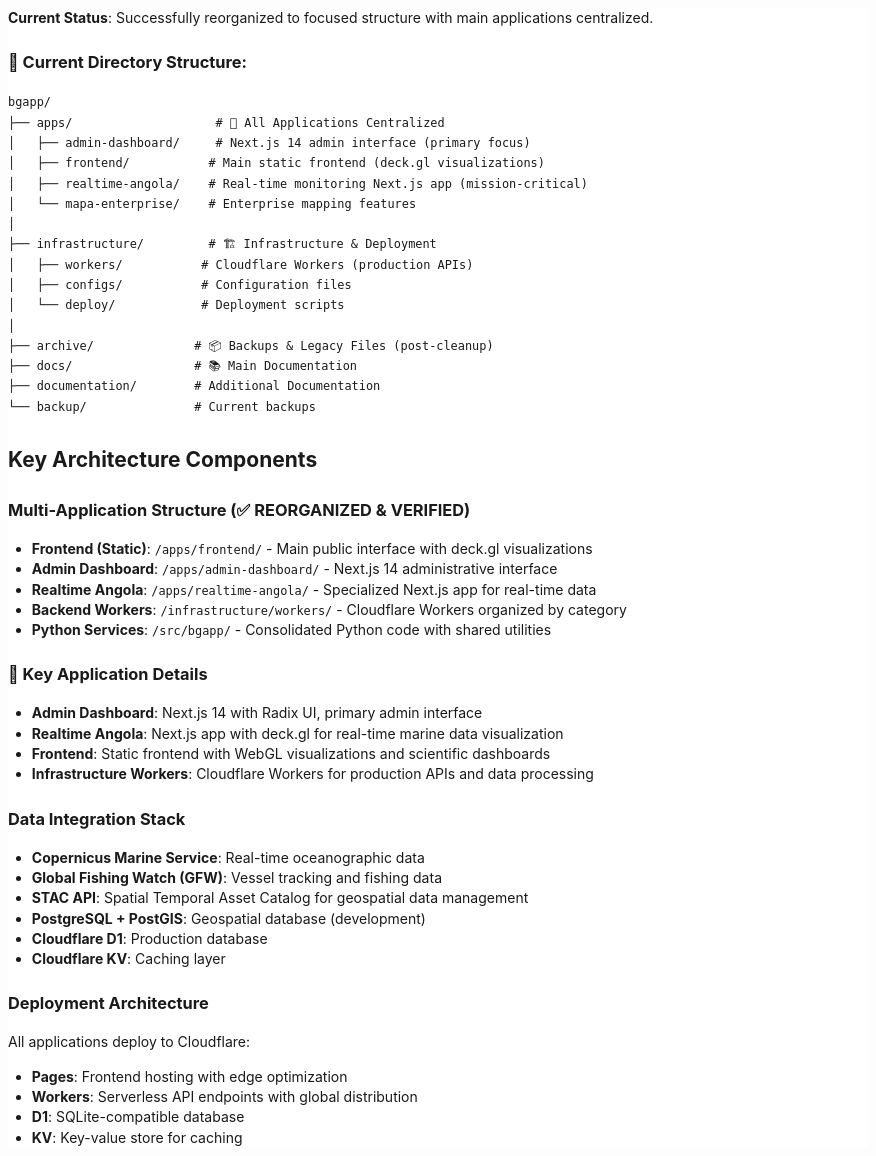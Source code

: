 **Current Status**: Successfully reorganized to focused structure with main applications centralized.

### 📁 Current Directory Structure:
```
bgapp/
├── apps/                    # 🎯 All Applications Centralized
│   ├── admin-dashboard/     # Next.js 14 admin interface (primary focus)
│   ├── frontend/           # Main static frontend (deck.gl visualizations)
│   ├── realtime-angola/    # Real-time monitoring Next.js app (mission-critical)
│   └── mapa-enterprise/    # Enterprise mapping features
│
├── infrastructure/         # 🏗️ Infrastructure & Deployment
│   ├── workers/           # Cloudflare Workers (production APIs)
│   ├── configs/           # Configuration files
│   └── deploy/            # Deployment scripts
│
├── archive/              # 📦 Backups & Legacy Files (post-cleanup)
├── docs/                 # 📚 Main Documentation
├── documentation/        # Additional Documentation
└── backup/               # Current backups
```

## Key Architecture Components

### Multi-Application Structure (✅ REORGANIZED & VERIFIED)
- **Frontend (Static)**: `/apps/frontend/` - Main public interface with deck.gl visualizations
- **Admin Dashboard**: `/apps/admin-dashboard/` - Next.js 14 administrative interface
- **Realtime Angola**: `/apps/realtime-angola/` - Specialized Next.js app for real-time data
- **Backend Workers**: `/infrastructure/workers/` - Cloudflare Workers organized by category
- **Python Services**: `/src/bgapp/` - Consolidated Python code with shared utilities

### 🔗 Key Application Details
- **Admin Dashboard**: Next.js 14 with Radix UI, primary admin interface
- **Realtime Angola**: Next.js app with deck.gl for real-time marine data visualization
- **Frontend**: Static frontend with WebGL visualizations and scientific dashboards
- **Infrastructure Workers**: Cloudflare Workers for production APIs and data processing

### Data Integration Stack
- **Copernicus Marine Service**: Real-time oceanographic data
- **Global Fishing Watch (GFW)**: Vessel tracking and fishing data
- **STAC API**: Spatial Temporal Asset Catalog for geospatial data management
- **PostgreSQL + PostGIS**: Geospatial database (development)
- **Cloudflare D1**: Production database
- **Cloudflare KV**: Caching layer

### Deployment Architecture
All applications deploy to Cloudflare:
- **Pages**: Frontend hosting with edge optimization
- **Workers**: Serverless API endpoints with global distribution
- **D1**: SQLite-compatible database
- **KV**: Key-value store for caching
